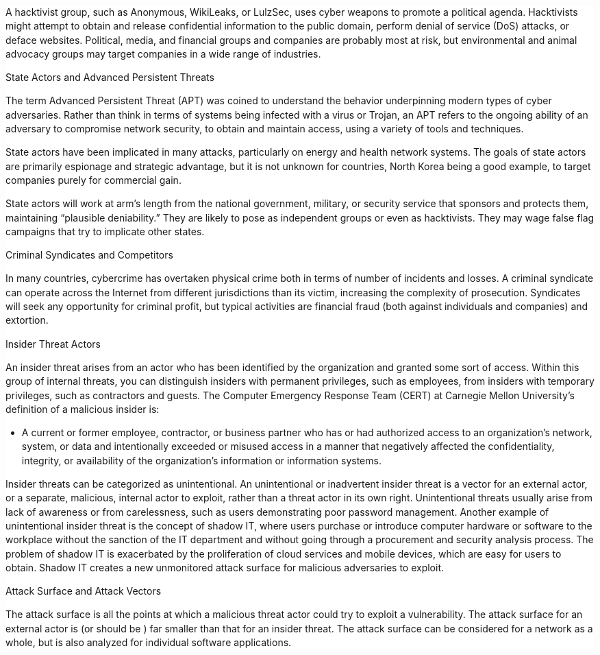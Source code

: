 A hacktivist group, such as Anonymous, WikiLeaks, or LulzSec, uses cyber weapons to promote a political agenda. Hacktivists might attempt to obtain and release confidential information to the public domain, perform denial of service (DoS) attacks, or deface websites. Political, media, and financial groups and companies are probably most at risk, but environmental and animal advocacy groups may target companies in a wide range of industries.

State Actors and Advanced Persistent Threats

The term Advanced Persistent Threat (APT) was coined to understand the behavior underpinning modern types of cyber adversaries. Rather than think in terms of systems being infected with a virus or Trojan, an APT refers to the ongoing ability of an adversary to compromise network security, to obtain and maintain access, using a variety of tools and techniques.

State actors have been implicated in many attacks, particularly on energy and health network systems. The goals of state actors are primarily espionage and strategic advantage, but it is not unknown for countries, North Korea being a good example, to target companies purely for commercial gain.

State actors will work at arm’s length from the national government, military, or security service that sponsors and protects them, maintaining “plausible deniability.” They are likely to pose as independent groups or even as hacktivists. They may wage false flag campaigns that try to implicate other states.


Criminal Syndicates and Competitors

In many countries, cybercrime has overtaken physical crime both in terms of number of incidents and losses. A criminal syndicate can operate across the Internet from different jurisdictions than its victim, increasing the complexity of prosecution. Syndicates will seek any opportunity for criminal profit, but typical activities are financial fraud (both against individuals and companies) and extortion.

Insider Threat Actors

An insider threat arises from an actor who has been identified by the organization and granted some sort of access. Within this group of internal threats, you can distinguish insiders with permanent privileges, such as employees, from insiders with temporary privileges, such as contractors and guests. The Computer Emergency Response Team (CERT) at Carnegie Mellon University’s definition of a malicious insider is:

- A current or former employee, contractor, or business partner who has or had authorized access to an organization’s network, system, or data and intentionally exceeded or misused access in a manner that negatively affected the confidentiality, integrity, or availability of the organization’s information or information systems.

Insider threats can be categorized as unintentional. An unintentional or inadvertent insider threat is a vector for an external actor, or a separate, malicious, internal actor to exploit, rather than a threat actor in its own right. Unintentional threats usually arise from lack of awareness or from carelessness, such as users demonstrating poor password management. Another example of unintentional insider threat is the concept of shadow IT, where users purchase or introduce computer hardware or software to the workplace without the sanction of the IT department and without going through a procurement and security analysis process. The problem of shadow IT is exacerbated by the proliferation of cloud services and mobile devices, which are easy for users to obtain. Shadow IT creates a new unmonitored attack surface for malicious adversaries to exploit.

Attack Surface and Attack Vectors

The attack surface is all the points at which a malicious threat actor could try to exploit a vulnerability. The attack surface for an external actor is (or should be ) far smaller than that for an insider threat. The attack surface can be considered for a network as a whole, but is also analyzed for individual software applications.
